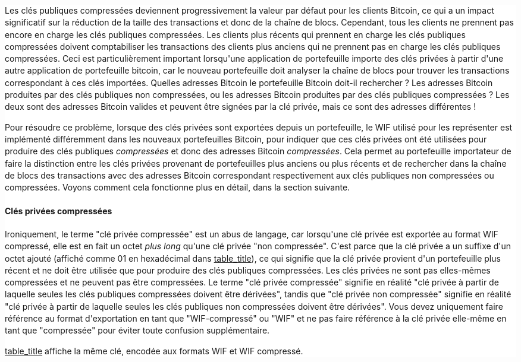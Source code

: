 Les clés publiques compressées deviennent progressivement la valeur par
défaut pour les clients Bitcoin, ce qui a un impact significatif sur la
réduction de la taille des transactions et donc de la chaîne de blocs.
Cependant, tous les clients ne prennent pas encore en charge les clés
publiques compressées. Les clients plus récents qui prennent en charge
les clés publiques compressées doivent comptabiliser les transactions
des clients plus anciens qui ne prennent pas en charge les clés
publiques compressées. Ceci est particulièrement important lorsqu'une
application de portefeuille importe des clés privées à partir d'une
autre application de portefeuille bitcoin, car le nouveau portefeuille
doit analyser la chaîne de blocs pour trouver les transactions
correspondant à ces clés importées. Quelles adresses Bitcoin le
portefeuille Bitcoin doit-il rechercher ? Les adresses Bitcoin produites
par des clés publiques non compressées, ou les adresses Bitcoin
produites par des clés publiques compressées ? Les deux sont des
adresses Bitcoin valides et peuvent être signées par la clé privée, mais
ce sont des adresses différentes !

Pour résoudre ce problème, lorsque des clés privées sont exportées
depuis un portefeuille, le WIF utilisé pour les représenter est
implémenté différemment dans les nouveaux portefeuilles Bitcoin, pour
indiquer que ces clés privées ont été utilisées pour produire des clés
publiques *compressées* et donc des adresses Bitcoin *compressées*. Cela
permet au portefeuille importateur de faire la distinction entre les
clés privées provenant de portefeuilles plus anciens ou plus récents et
de rechercher dans la chaîne de blocs des transactions avec des adresses
Bitcoin correspondant respectivement aux clés publiques non compressées
ou compressées. Voyons comment cela fonctionne plus en détail, dans la
section suivante.

#### Clés privées compressées

<span class="indexterm"></span> <span
class="indexterm"></span>Ironiquement, le terme "clé privée compressée"
est un abus de langage, car lorsqu'une clé privée est exportée au format
WIF compressé, elle est en fait un octet *plus long* qu'une clé privée
"non compressée". C'est parce que la clé privée a un suffixe d'un octet
ajouté (affiché comme 01 en hexadécimal dans
[table\_title](#table_4-4)), ce qui signifie que la clé privée provient
d'un portefeuille plus récent et ne doit être utilisée que pour produire
des clés publiques compressées. Les clés privées ne sont pas elles-mêmes
compressées et ne peuvent pas être compressées. Le terme "clé privée
compressée" signifie en réalité "clé privée à partir de laquelle seules
les clés publiques compressées doivent être dérivées", tandis que "clé
privée non compressée" signifie en réalité "clé privée à partir de
laquelle seules les clés publiques non compressées doivent être
dérivées". Vous devez uniquement faire référence au format d'exportation
en tant que "WIF-compressé" ou "WIF" et ne pas faire référence à la clé
privée elle-même en tant que "compressée" pour éviter toute confusion
supplémentaire.

[table\_title](#table_4-4) affiche la même clé, encodée aux formats WIF
et WIF compressé.
